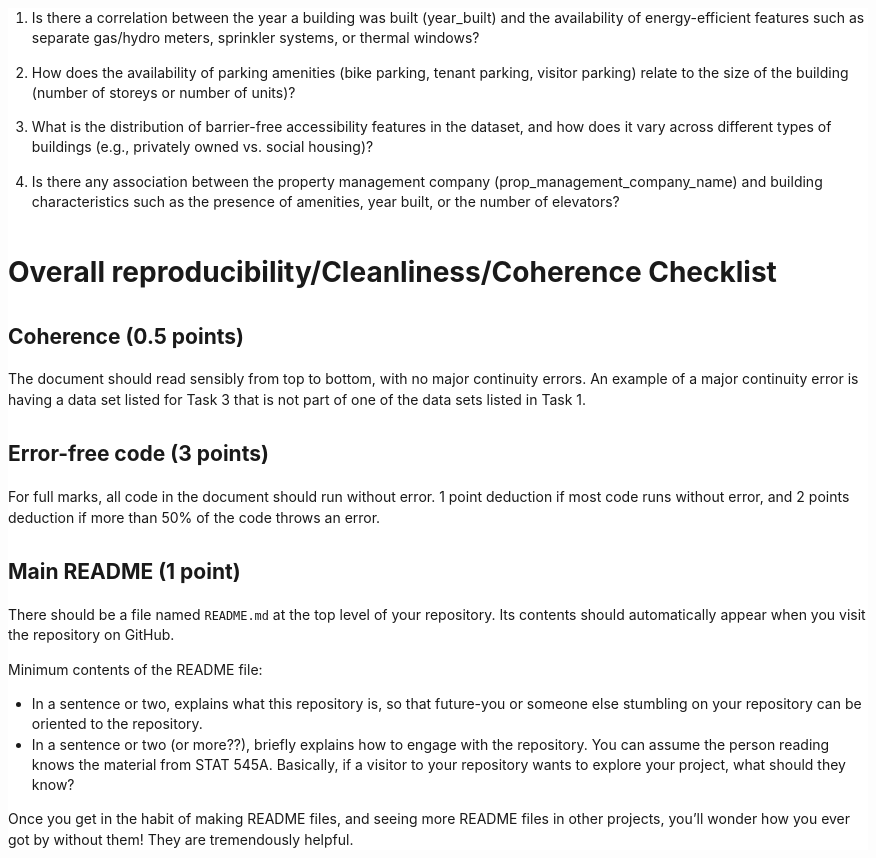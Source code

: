 

1.  Is there a correlation between the year a building was built
    (year_built) and the availability of energy-efficient features such
    as separate gas/hydro meters, sprinkler systems, or thermal windows?

2.  How does the availability of parking amenities (bike parking, tenant
    parking, visitor parking) relate to the size of the building (number
    of storeys or number of units)?

3.  What is the distribution of barrier-free accessibility features in
    the dataset, and how does it vary across different types of
    buildings (e.g., privately owned vs. social housing)?

4.  Is there any association between the property management company
    (prop_management_company_name) and building characteristics such as
    the presence of amenities, year built, or the number of elevators?



# Overall reproducibility/Cleanliness/Coherence Checklist

## Coherence (0.5 points)

The document should read sensibly from top to bottom, with no major
continuity errors. An example of a major continuity error is having a
data set listed for Task 3 that is not part of one of the data sets
listed in Task 1.

## Error-free code (3 points)

For full marks, all code in the document should run without error. 1
point deduction if most code runs without error, and 2 points deduction
if more than 50% of the code throws an error.

## Main README (1 point)

There should be a file named `README.md` at the top level of your
repository. Its contents should automatically appear when you visit the
repository on GitHub.

Minimum contents of the README file:

- In a sentence or two, explains what this repository is, so that
  future-you or someone else stumbling on your repository can be
  oriented to the repository.
- In a sentence or two (or more??), briefly explains how to engage with
  the repository. You can assume the person reading knows the material
  from STAT 545A. Basically, if a visitor to your repository wants to
  explore your project, what should they know?

Once you get in the habit of making README files, and seeing more README
files in other projects, you’ll wonder how you ever got by without them!
They are tremendously helpful.
